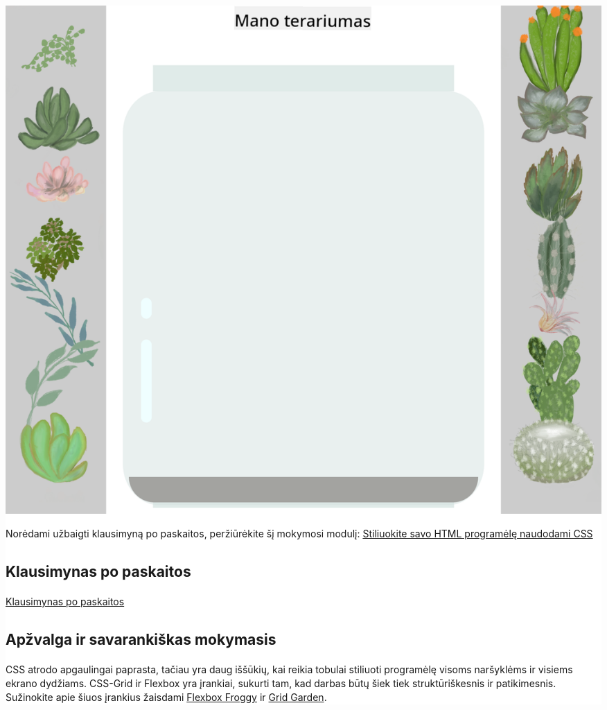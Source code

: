 ![baigtas terariumas](../../../../translated_images/terrarium-final.2f07047ffc597d0a06b06cab28a77801a10dd12fdb6c7fc630e9c40665491c53.lt.png)

Norėdami užbaigti klausimyną po paskaitos, peržiūrėkite šį mokymosi modulį: [Stiliuokite savo HTML programėlę naudodami CSS](https://docs.microsoft.com/learn/modules/build-simple-website/4-css-basics/?WT.mc_id=academic-77807-sagibbon)

## Klausimynas po paskaitos

[Klausimynas po paskaitos](https://ashy-river-0debb7803.1.azurestaticapps.net/quiz/18)

## Apžvalga ir savarankiškas mokymasis

CSS atrodo apgaulingai paprasta, tačiau yra daug iššūkių, kai reikia tobulai stiliuoti programėlę visoms naršyklėms ir visiems ekrano dydžiams. CSS-Grid ir Flexbox yra įrankiai, sukurti tam, kad darbas būtų šiek tiek struktūriškesnis ir patikimesnis. Sužinokite apie šiuos įrankius žaisdami [Flexbox Froggy](https://flexboxfroggy.com/) ir [Grid Garden](https://codepip.com/games/grid-garden/).
